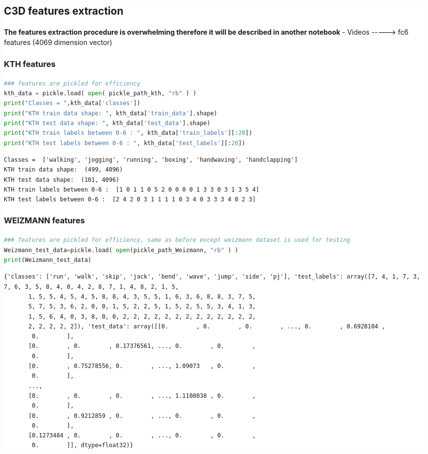     
    

## C3D features extraction

 **The features extraction procedure is overwhelming therefore it will be described in another notebook**
                        - Videos -----> fc6 features (4069 dimension vector)

### KTH features


```python
### features are pickled for efficiency
kth_data = pickle.load( open( pickle_path_kth, "rb" ) )
print("Classes = ",kth_data['classes'])
print("KTH train data shape: ", kth_data['train_data'].shape)
print("KTH test data shape: ", kth_data['test_data'].shape)
print("KTH train labels between 0-6 : ", kth_data['train_labels'][:20])
print("KTH test labels between 0-6 : ", kth_data['test_labels'][:20])
```

    Classes =  ['walking', 'jogging', 'running', 'boxing', 'handwaving', 'handclapping']
    KTH train data shape:  (499, 4096)
    KTH test data shape:  (101, 4096)
    KTH train labels between 0-6 :  [1 0 1 1 0 5 2 0 0 0 0 1 3 3 0 3 1 3 5 4]
    KTH test labels between 0-6 :  [2 4 2 0 3 1 1 1 1 0 3 4 0 3 3 3 4 0 2 3]


### WEIZMANN features


```python
### features are pickled for efficiency, same as before except weizmann dataset is used for testing
Weizmann_test_data=pickle.load( open(pickle_path_Weizmann, "rb" ) )
print(Weizmann_test_data)
```

    {'classes': ['run', 'walk', 'skip', 'jack', 'bend', 'wave', 'jump', 'side', 'pj'], 'test_labels': array([7, 4, 1, 7, 3, 7, 6, 3, 5, 8, 4, 0, 4, 2, 8, 7, 1, 4, 8, 2, 1, 5,
           1, 5, 5, 4, 5, 4, 5, 8, 8, 4, 3, 5, 5, 1, 6, 3, 6, 8, 8, 3, 7, 5,
           5, 7, 5, 3, 6, 2, 0, 0, 1, 5, 2, 2, 5, 1, 5, 2, 5, 5, 3, 4, 1, 3,
           1, 5, 6, 4, 0, 3, 8, 0, 0, 2, 2, 2, 2, 2, 2, 2, 2, 2, 2, 2, 2, 2,
           2, 2, 2, 2, 2]), 'test_data': array([[0.        , 0.        , 0.        , ..., 0.        , 0.6928104 ,
            0.        ],
           [0.        , 0.        , 0.17376561, ..., 0.        , 0.        ,
            0.        ],
           [0.        , 0.75278556, 0.        , ..., 1.09073   , 0.        ,
            0.        ],
           ...,
           [0.        , 0.        , 0.        , ..., 1.1108038 , 0.        ,
            0.        ],
           [0.        , 0.9212859 , 0.        , ..., 0.        , 0.        ,
            0.        ],
           [0.1273484 , 0.        , 0.        , ..., 0.        , 0.        ,
            0.        ]], dtype=float32)}
